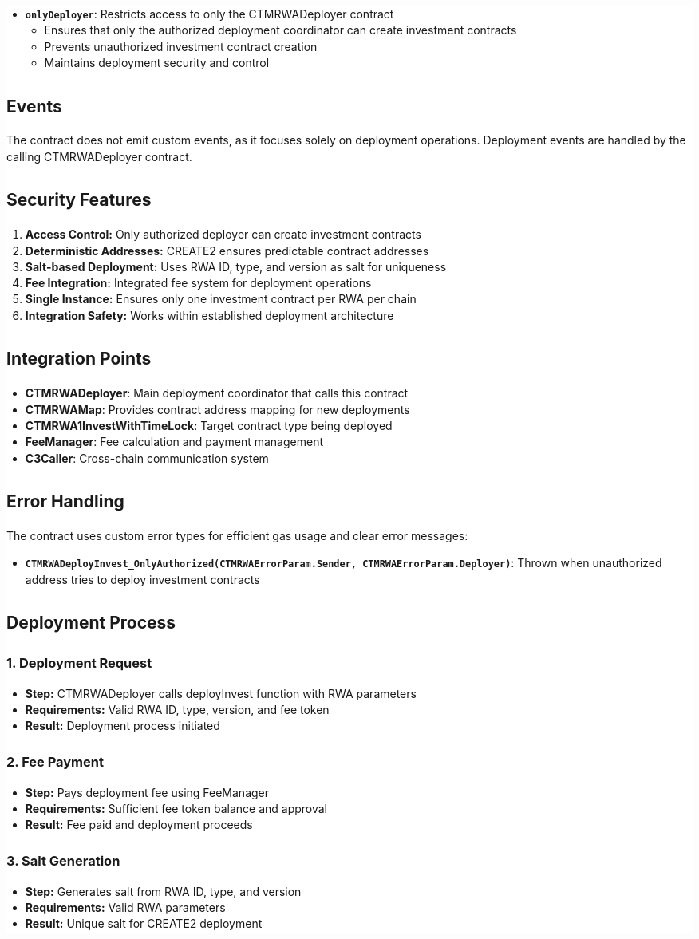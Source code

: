 - **`onlyDeployer`**: Restricts access to only the CTMRWADeployer contract
  - Ensures that only the authorized deployment coordinator can create investment contracts
  - Prevents unauthorized investment contract creation
  - Maintains deployment security and control

## Events

The contract does not emit custom events, as it focuses solely on deployment operations. Deployment events are handled by the calling CTMRWADeployer contract.

## Security Features

1. **Access Control:** Only authorized deployer can create investment contracts
2. **Deterministic Addresses:** CREATE2 ensures predictable contract addresses
3. **Salt-based Deployment:** Uses RWA ID, type, and version as salt for uniqueness
4. **Fee Integration:** Integrated fee system for deployment operations
5. **Single Instance:** Ensures only one investment contract per RWA per chain
6. **Integration Safety:** Works within established deployment architecture

## Integration Points

- **CTMRWADeployer**: Main deployment coordinator that calls this contract
- **CTMRWAMap**: Provides contract address mapping for new deployments
- **CTMRWA1InvestWithTimeLock**: Target contract type being deployed
- **FeeManager**: Fee calculation and payment management
- **C3Caller**: Cross-chain communication system

## Error Handling

The contract uses custom error types for efficient gas usage and clear error messages:

- **`CTMRWADeployInvest_OnlyAuthorized(CTMRWAErrorParam.Sender, CTMRWAErrorParam.Deployer)`**: Thrown when unauthorized address tries to deploy investment contracts

## Deployment Process

### 1. Deployment Request
- **Step:** CTMRWADeployer calls deployInvest function with RWA parameters
- **Requirements:** Valid RWA ID, type, version, and fee token
- **Result:** Deployment process initiated

### 2. Fee Payment
- **Step:** Pays deployment fee using FeeManager
- **Requirements:** Sufficient fee token balance and approval
- **Result:** Fee paid and deployment proceeds

### 3. Salt Generation
- **Step:** Generates salt from RWA ID, type, and version
- **Requirements:** Valid RWA parameters
- **Result:** Unique salt for CREATE2 deployment
